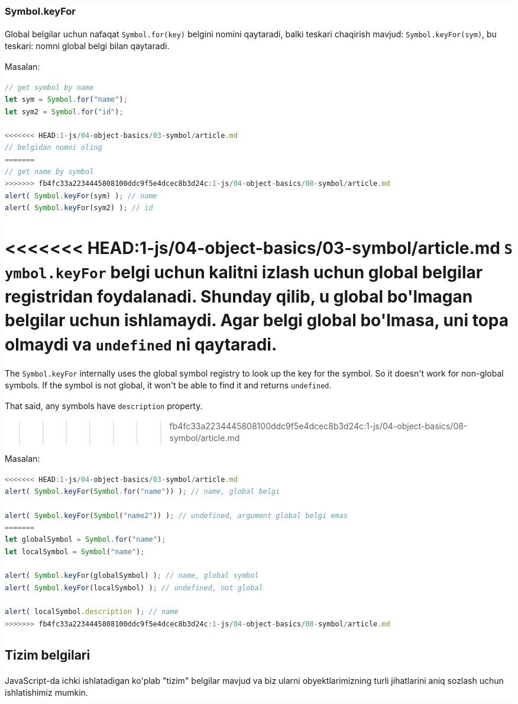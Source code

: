 ### Symbol.keyFor

Global belgilar uchun nafaqat `Symbol.for(key)` belgini nomini qaytaradi, balki teskari chaqirish mavjud: `Symbol.keyFor(sym)`, bu teskari: nomni global belgi bilan qaytaradi.

Masalan:

```js run
// get symbol by name
let sym = Symbol.for("name");
let sym2 = Symbol.for("id");

<<<<<<< HEAD:1-js/04-object-basics/03-symbol/article.md
// belgidan nomni oling
=======
// get name by symbol
>>>>>>> fb4fc33a2234445808100ddc9f5e4dcec8b3d24c:1-js/04-object-basics/08-symbol/article.md
alert( Symbol.keyFor(sym) ); // name
alert( Symbol.keyFor(sym2) ); // id
```

<<<<<<< HEAD:1-js/04-object-basics/03-symbol/article.md
`Symbol.keyFor` belgi uchun kalitni izlash uchun global belgilar registridan foydalanadi. Shunday qilib, u global bo'lmagan belgilar uchun ishlamaydi. Agar belgi global bo'lmasa, uni topa olmaydi va `undefined` ni qaytaradi.
=======
The `Symbol.keyFor` internally uses the global symbol registry to look up the key for the symbol. So it doesn't work for non-global symbols. If the symbol is not global, it won't be able to find it and returns `undefined`.

That said, any symbols have `description` property.
>>>>>>> fb4fc33a2234445808100ddc9f5e4dcec8b3d24c:1-js/04-object-basics/08-symbol/article.md

Masalan:

```js run
<<<<<<< HEAD:1-js/04-object-basics/03-symbol/article.md
alert( Symbol.keyFor(Symbol.for("name")) ); // name, global belgi

alert( Symbol.keyFor(Symbol("name2")) ); // undefined, argument global belgi emas
=======
let globalSymbol = Symbol.for("name");
let localSymbol = Symbol("name");

alert( Symbol.keyFor(globalSymbol) ); // name, global symbol
alert( Symbol.keyFor(localSymbol) ); // undefined, not global

alert( localSymbol.description ); // name
>>>>>>> fb4fc33a2234445808100ddc9f5e4dcec8b3d24c:1-js/04-object-basics/08-symbol/article.md
```

## Tizim belgilari

JavaScript-da ichki ishlatadigan ko'plab "tizim" belgilar mavjud va biz ularni obyektlarimizning turli jihatlarini aniq sozlash uchun ishlatishimiz mumkin.
